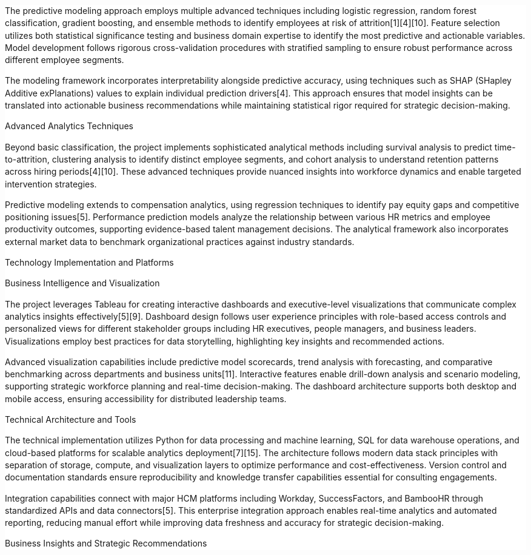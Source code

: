 The predictive modeling approach employs multiple advanced techniques including logistic regression, random forest classification, gradient boosting, and ensemble methods to identify employees at risk of attrition[1][4][10]. Feature selection utilizes both statistical significance testing and business domain expertise to identify the most predictive and actionable variables. Model development follows rigorous cross-validation procedures with stratified sampling to ensure robust performance across different employee segments.

The modeling framework incorporates interpretability alongside predictive accuracy, using techniques such as SHAP (SHapley Additive exPlanations) values to explain individual prediction drivers[4]. This approach ensures that model insights can be translated into actionable business recommendations while maintaining statistical rigor required for strategic decision-making.

 Advanced Analytics Techniques

Beyond basic classification, the project implements sophisticated analytical methods including survival analysis to predict time-to-attrition, clustering analysis to identify distinct employee segments, and cohort analysis to understand retention patterns across hiring periods[4][10]. These advanced techniques provide nuanced insights into workforce dynamics and enable targeted intervention strategies.

Predictive modeling extends to compensation analytics, using regression techniques to identify pay equity gaps and competitive positioning issues[5]. Performance prediction models analyze the relationship between various HR metrics and employee productivity outcomes, supporting evidence-based talent management decisions. The analytical framework also incorporates external market data to benchmark organizational practices against industry standards.

 Technology Implementation and Platforms

 Business Intelligence and Visualization

The project leverages Tableau for creating interactive dashboards and executive-level visualizations that communicate complex analytics insights effectively[5][9]. Dashboard design follows user experience principles with role-based access controls and personalized views for different stakeholder groups including HR executives, people managers, and business leaders. Visualizations employ best practices for data storytelling, highlighting key insights and recommended actions.

Advanced visualization capabilities include predictive model scorecards, trend analysis with forecasting, and comparative benchmarking across departments and business units[11]. Interactive features enable drill-down analysis and scenario modeling, supporting strategic workforce planning and real-time decision-making. The dashboard architecture supports both desktop and mobile access, ensuring accessibility for distributed leadership teams.

 Technical Architecture and Tools

The technical implementation utilizes Python for data processing and machine learning, SQL for data warehouse operations, and cloud-based platforms for scalable analytics deployment[7][15]. The architecture follows modern data stack principles with separation of storage, compute, and visualization layers to optimize performance and cost-effectiveness. Version control and documentation standards ensure reproducibility and knowledge transfer capabilities essential for consulting engagements.

Integration capabilities connect with major HCM platforms including Workday, SuccessFactors, and BambooHR through standardized APIs and data connectors[5]. This enterprise integration approach enables real-time analytics and automated reporting, reducing manual effort while improving data freshness and accuracy for strategic decision-making.

 Business Insights and Strategic Recommendations
